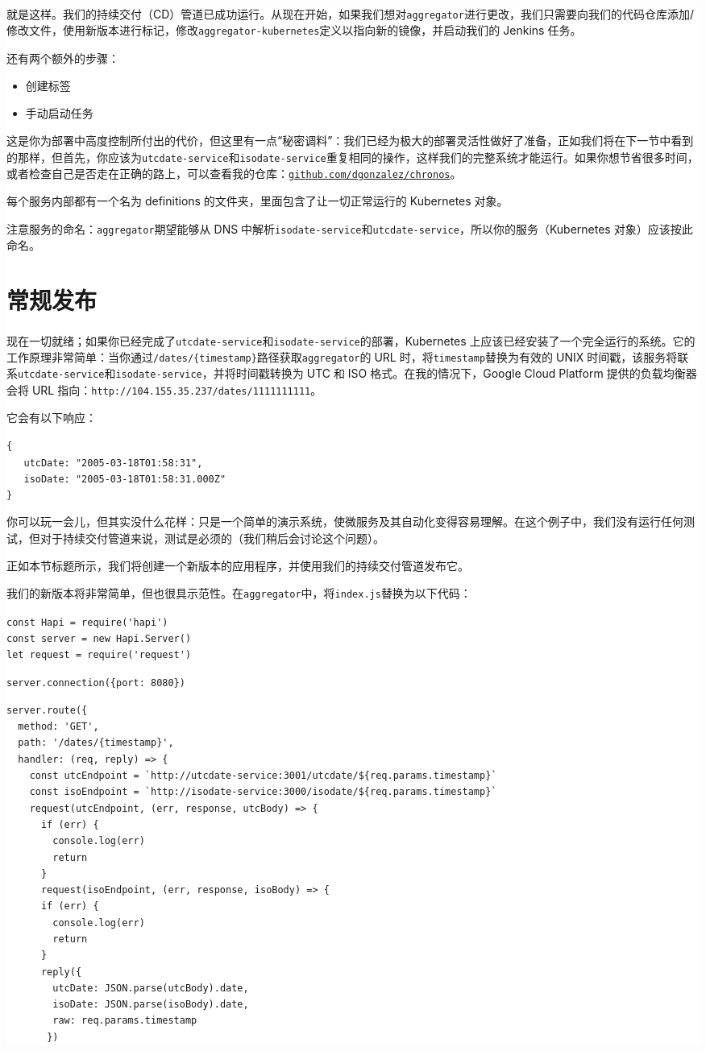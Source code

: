 就是这样。我们的持续交付（CD）管道已成功运行。从现在开始，如果我们想对`aggregator`进行更改，我们只需要向我们的代码仓库添加/修改文件，使用新版本进行标记，修改`aggregator-kubernetes`定义以指向新的镜像，并启动我们的 Jenkins 任务。

还有两个额外的步骤：

+   创建标签

+   手动启动任务

这是你为部署中高度控制所付出的代价，但这里有一点“秘密调料”：我们已经为极大的部署灵活性做好了准备，正如我们将在下一节中看到的那样，但首先，你应该为`utcdate-service`和`isodate-service`重复相同的操作，这样我们的完整系统才能运行。如果你想节省很多时间，或者检查自己是否走在正确的路上，可以查看我的仓库：[`github.com/dgonzalez/chronos`](https://github.com/dgonzalez/chronos)。

每个服务内部都有一个名为 definitions 的文件夹，里面包含了让一切正常运行的 Kubernetes 对象。

注意服务的命名：`aggregator`期望能够从 DNS 中解析`isodate-service`和`utcdate-service`，所以你的服务（Kubernetes 对象）应该按此命名。

# 常规发布

现在一切就绪；如果你已经完成了`utcdate-service`和`isodate-service`的部署，Kubernetes 上应该已经安装了一个完全运行的系统。它的工作原理非常简单：当你通过`/dates/{timestamp}`路径获取`aggregator`的 URL 时，将`timestamp`替换为有效的 UNIX 时间戳，该服务将联系`utcdate-service`和`isodate-service`，并将时间戳转换为 UTC 和 ISO 格式。在我的情况下，Google Cloud Platform 提供的负载均衡器会将 URL 指向：`http://104.155.35.237/dates/1111111111`。

它会有以下响应：

```
{
   utcDate: "2005-03-18T01:58:31",
   isoDate: "2005-03-18T01:58:31.000Z"
}
```

你可以玩一会儿，但其实没什么花样：只是一个简单的演示系统，使微服务及其自动化变得容易理解。在这个例子中，我们没有运行任何测试，但对于持续交付管道来说，测试是必须的（我们稍后会讨论这个问题）。

正如本节标题所示，我们将创建一个新版本的应用程序，并使用我们的持续交付管道发布它。

我们的新版本将非常简单，但也很具示范性。在`aggregator`中，将`index.js`替换为以下代码：

```
const Hapi = require('hapi')
const server = new Hapi.Server()
let request = require('request')
```

```
server.connection({port: 8080})
```

```
server.route({
  method: 'GET',
  path: '/dates/{timestamp}',
  handler: (req, reply) => {
    const utcEndpoint = `http://utcdate-service:3001/utcdate/${req.params.timestamp}`
    const isoEndpoint = `http://isodate-service:3000/isodate/${req.params.timestamp}`
    request(utcEndpoint, (err, response, utcBody) => {
      if (err) {
        console.log(err)
        return
      }
      request(isoEndpoint, (err, response, isoBody) => {
      if (err) {
        console.log(err)
        return
      }
      reply({
        utcDate: JSON.parse(utcBody).date,
        isoDate: JSON.parse(isoBody).date,
        raw: req.params.timestamp
       })
```
